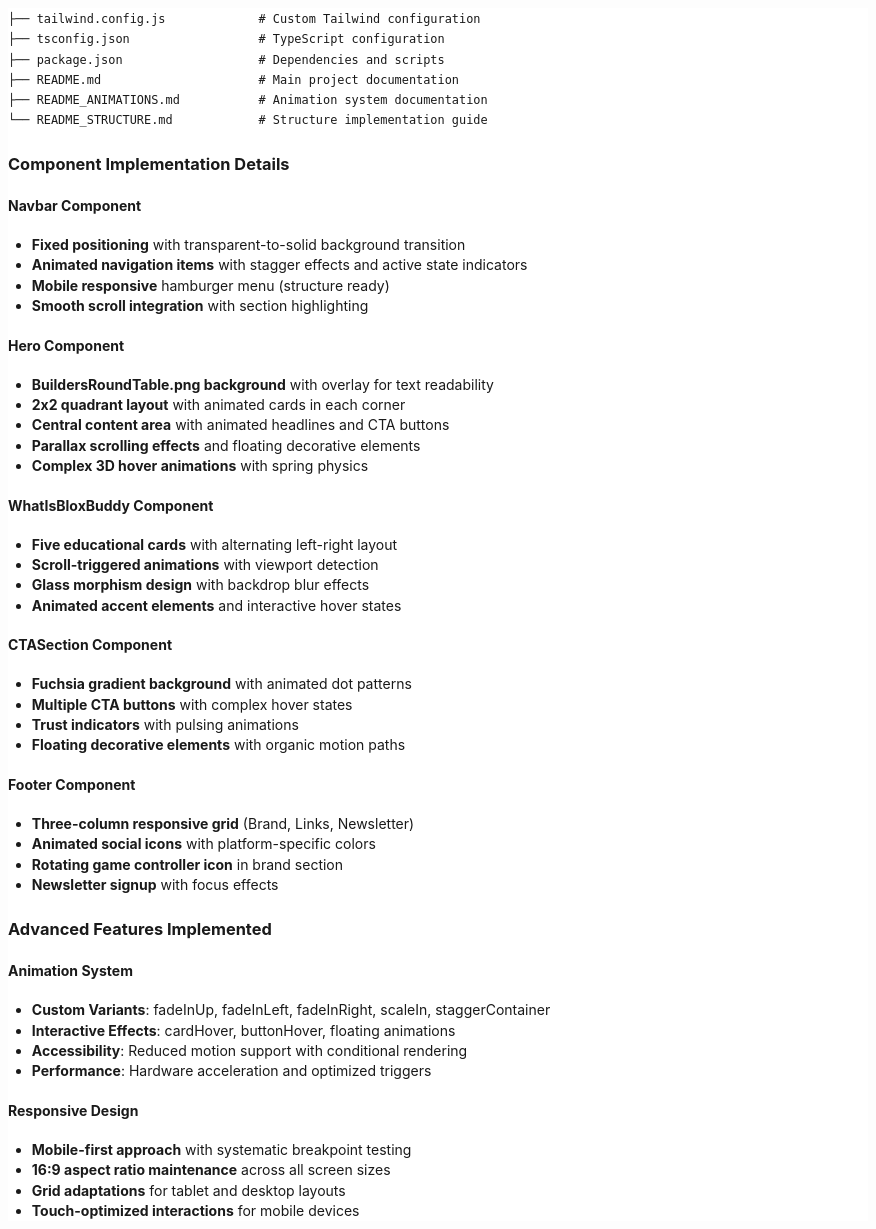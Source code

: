 ```
├── tailwind.config.js             # Custom Tailwind configuration
├── tsconfig.json                  # TypeScript configuration
├── package.json                   # Dependencies and scripts
├── README.md                      # Main project documentation
├── README_ANIMATIONS.md           # Animation system documentation
└── README_STRUCTURE.md            # Structure implementation guide
```

### Component Implementation Details

#### **Navbar Component**
- **Fixed positioning** with transparent-to-solid background transition
- **Animated navigation items** with stagger effects and active state indicators
- **Mobile responsive** hamburger menu (structure ready)
- **Smooth scroll integration** with section highlighting

#### **Hero Component**  
- **BuildersRoundTable.png background** with overlay for text readability
- **2x2 quadrant layout** with animated cards in each corner
- **Central content area** with animated headlines and CTA buttons
- **Parallax scrolling effects** and floating decorative elements
- **Complex 3D hover animations** with spring physics

#### **WhatIsBloxBuddy Component**
- **Five educational cards** with alternating left-right layout
- **Scroll-triggered animations** with viewport detection
- **Glass morphism design** with backdrop blur effects
- **Animated accent elements** and interactive hover states

#### **CTASection Component**
- **Fuchsia gradient background** with animated dot patterns
- **Multiple CTA buttons** with complex hover states
- **Trust indicators** with pulsing animations
- **Floating decorative elements** with organic motion paths

#### **Footer Component**
- **Three-column responsive grid** (Brand, Links, Newsletter)
- **Animated social icons** with platform-specific colors
- **Rotating game controller icon** in brand section
- **Newsletter signup** with focus effects

### Advanced Features Implemented

#### **Animation System**
- **Custom Variants**: fadeInUp, fadeInLeft, fadeInRight, scaleIn, staggerContainer
- **Interactive Effects**: cardHover, buttonHover, floating animations
- **Accessibility**: Reduced motion support with conditional rendering
- **Performance**: Hardware acceleration and optimized triggers

#### **Responsive Design**
- **Mobile-first approach** with systematic breakpoint testing
- **16:9 aspect ratio maintenance** across all screen sizes
- **Grid adaptations** for tablet and desktop layouts
- **Touch-optimized interactions** for mobile devices
